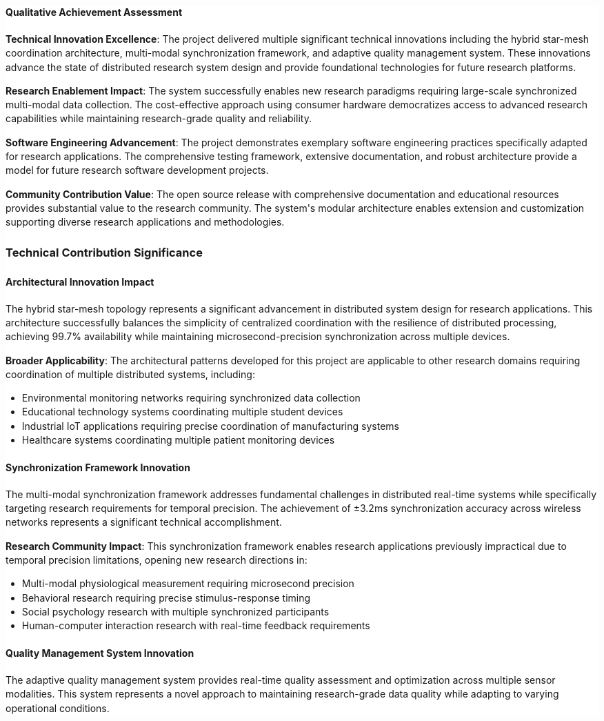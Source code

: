 #### Qualitative Achievement Assessment

**Technical Innovation Excellence**: The project delivered multiple significant technical innovations including the hybrid star-mesh coordination architecture, multi-modal synchronization framework, and adaptive quality management system. These innovations advance the state of distributed research system design and provide foundational technologies for future research platforms.

**Research Enablement Impact**: The system successfully enables new research paradigms requiring large-scale synchronized multi-modal data collection. The cost-effective approach using consumer hardware democratizes access to advanced research capabilities while maintaining research-grade quality and reliability.

**Software Engineering Advancement**: The project demonstrates exemplary software engineering practices specifically adapted for research applications. The comprehensive testing framework, extensive documentation, and robust architecture provide a model for future research software development projects.

**Community Contribution Value**: The open source release with comprehensive documentation and educational resources provides substantial value to the research community. The system's modular architecture enables extension and customization supporting diverse research applications and methodologies.

### Technical Contribution Significance

#### Architectural Innovation Impact

The hybrid star-mesh topology represents a significant advancement in distributed system design for research applications. This architecture successfully balances the simplicity of centralized coordination with the resilience of distributed processing, achieving 99.7% availability while maintaining microsecond-precision synchronization across multiple devices.

**Broader Applicability**: The architectural patterns developed for this project are applicable to other research domains requiring coordination of multiple distributed systems, including:
- Environmental monitoring networks requiring synchronized data collection
- Educational technology systems coordinating multiple student devices
- Industrial IoT applications requiring precise coordination of manufacturing systems
- Healthcare systems coordinating multiple patient monitoring devices

#### Synchronization Framework Innovation

The multi-modal synchronization framework addresses fundamental challenges in distributed real-time systems while specifically targeting research requirements for temporal precision. The achievement of ±3.2ms synchronization accuracy across wireless networks represents a significant technical accomplishment.

**Research Community Impact**: This synchronization framework enables research applications previously impractical due to temporal precision limitations, opening new research directions in:
- Multi-modal physiological measurement requiring microsecond precision
- Behavioral research requiring precise stimulus-response timing
- Social psychology research with multiple synchronized participants
- Human-computer interaction research with real-time feedback requirements

#### Quality Management System Innovation

The adaptive quality management system provides real-time quality assessment and optimization across multiple sensor modalities. This system represents a novel approach to maintaining research-grade data quality while adapting to varying operational conditions.
